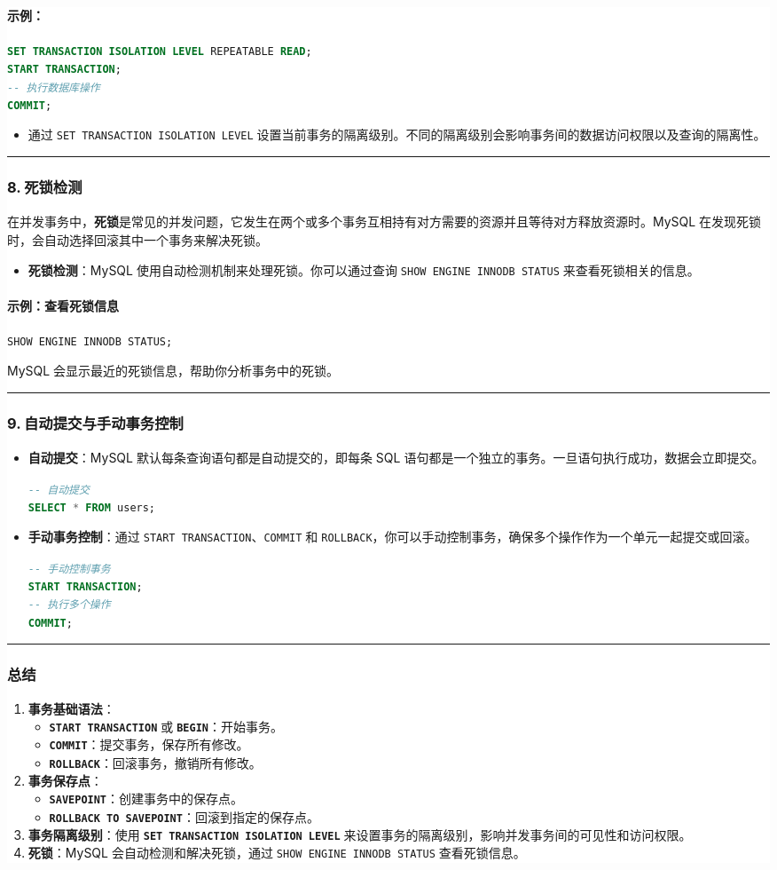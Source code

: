 #### 示例：

```sql
SET TRANSACTION ISOLATION LEVEL REPEATABLE READ;
START TRANSACTION;
-- 执行数据库操作
COMMIT;
```

- 通过 `SET TRANSACTION ISOLATION LEVEL` 设置当前事务的隔离级别。不同的隔离级别会影响事务间的数据访问权限以及查询的隔离性。

------

### 8. **死锁检测**

在并发事务中，**死锁**是常见的并发问题，它发生在两个或多个事务互相持有对方需要的资源并且等待对方释放资源时。MySQL 在发现死锁时，会自动选择回滚其中一个事务来解决死锁。

- **死锁检测**：MySQL 使用自动检测机制来处理死锁。你可以通过查询 `SHOW ENGINE INNODB STATUS` 来查看死锁相关的信息。

#### 示例：查看死锁信息

```sql
SHOW ENGINE INNODB STATUS;
```

MySQL 会显示最近的死锁信息，帮助你分析事务中的死锁。

------

### 9. **自动提交与手动事务控制**

- **自动提交**：MySQL 默认每条查询语句都是自动提交的，即每条 SQL 语句都是一个独立的事务。一旦语句执行成功，数据会立即提交。

  ```sql
  -- 自动提交
  SELECT * FROM users;
  ```

- **手动事务控制**：通过 `START TRANSACTION`、`COMMIT` 和 `ROLLBACK`，你可以手动控制事务，确保多个操作作为一个单元一起提交或回滚。

  ```sql
  -- 手动控制事务
  START TRANSACTION;
  -- 执行多个操作
  COMMIT;
  ```

------

### 总结

1. **事务基础语法**：
   - **`START TRANSACTION`** 或 **`BEGIN`**：开始事务。
   - **`COMMIT`**：提交事务，保存所有修改。
   - **`ROLLBACK`**：回滚事务，撤销所有修改。
2. **事务保存点**：
   - **`SAVEPOINT`**：创建事务中的保存点。
   - **`ROLLBACK TO SAVEPOINT`**：回滚到指定的保存点。
3. **事务隔离级别**：使用 **`SET TRANSACTION ISOLATION LEVEL`** 来设置事务的隔离级别，影响并发事务间的可见性和访问权限。
4. **死锁**：MySQL 会自动检测和解决死锁，通过 `SHOW ENGINE INNODB STATUS` 查看死锁信息。
